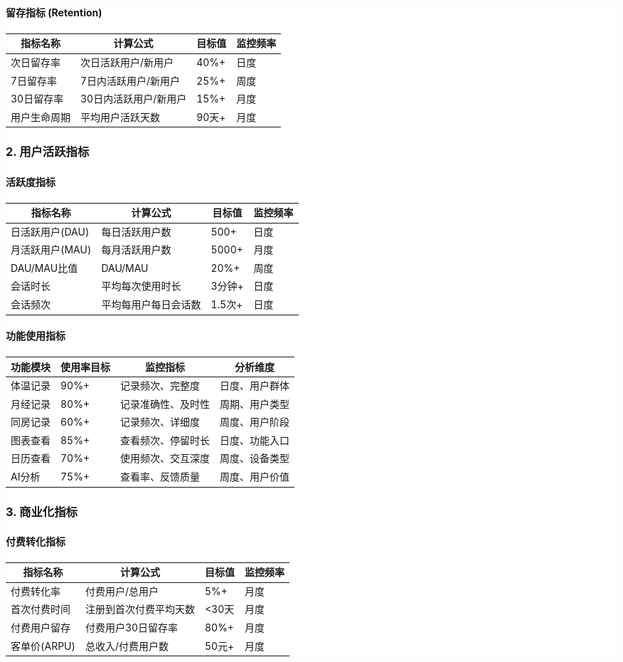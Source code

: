 #### 留存指标 (Retention)
| 指标名称 | 计算公式 | 目标值 | 监控频率 |
|---------|---------|--------|----------|
| 次日留存率 | 次日活跃用户/新用户 | 40%+ | 日度 |
| 7日留存率 | 7日内活跃用户/新用户 | 25%+ | 周度 |
| 30日留存率 | 30日内活跃用户/新用户 | 15%+ | 月度 |
| 用户生命周期 | 平均用户活跃天数 | 90天+ | 月度 |

### 2. 用户活跃指标

#### 活跃度指标
| 指标名称 | 计算公式 | 目标值 | 监控频率 |
|---------|---------|--------|----------|
| 日活跃用户(DAU) | 每日活跃用户数 | 500+ | 日度 |
| 月活跃用户(MAU) | 每月活跃用户数 | 5000+ | 月度 |
| DAU/MAU比值 | DAU/MAU | 20%+ | 周度 |
| 会话时长 | 平均每次使用时长 | 3分钟+ | 日度 |
| 会话频次 | 平均每用户每日会话数 | 1.5次+ | 日度 |

#### 功能使用指标
| 功能模块 | 使用率目标 | 监控指标 | 分析维度 |
|---------|-----------|----------|----------|
| 体温记录 | 90%+ | 记录频次、完整度 | 日度、用户群体 |
| 月经记录 | 80%+ | 记录准确性、及时性 | 周期、用户类型 |
| 同房记录 | 60%+ | 记录频次、详细度 | 周度、用户阶段 |
| 图表查看 | 85%+ | 查看频次、停留时长 | 日度、功能入口 |
| 日历查看 | 70%+ | 使用频次、交互深度 | 周度、设备类型 |
| AI分析 | 75%+ | 查看率、反馈质量 | 周度、用户价值 |

### 3. 商业化指标

#### 付费转化指标
| 指标名称 | 计算公式 | 目标值 | 监控频率 |
|---------|---------|--------|----------|
| 付费转化率 | 付费用户/总用户 | 5%+ | 月度 |
| 首次付费时间 | 注册到首次付费平均天数 | <30天 | 月度 |
| 付费用户留存 | 付费用户30日留存率 | 80%+ | 月度 |
| 客单价(ARPU) | 总收入/付费用户数 | 50元+ | 月度 |
